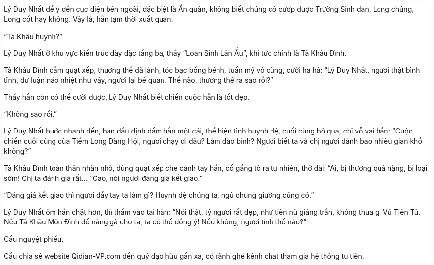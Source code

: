 Lý Duy Nhất để ý đến cục diện bên ngoài, đặc biệt là Ẩn quân, không biết chúng có cướp được Trường Sinh đan, Long chủng, Long cốt hay không. Vậy là, hắn tạm thời xuất quan.

“Tả Khâu huynh?”

Lý Duy Nhất ở khu vực kiến trúc dày đặc tầng ba, thấy “Loan Sinh Lân Ấu”, khí tức chính là Tả Khâu Đình.

Tả Khâu Đình cầm quạt xếp, thương thế đã lành, tóc bạc bồng bềnh, tuấn mỹ vô cùng, cười ha hả: “Lý Duy Nhất, ngươi thật bình tĩnh, dư luận náo nhiệt như vậy, ngươi lại bế quan. Thế nào, thương thế ra sao rồi?”

Thấy hắn còn có thể cười được, Lý Duy Nhất biết chiến cuộc hẳn là tốt đẹp.

“Không sao rồi.”

Lý Duy Nhất bước nhanh đến, ban đầu định đấm hắn một cái, thể hiện tình huynh đệ, cuối cùng bỏ qua, chỉ vỗ vai hắn: “Cuộc chiến cuối cùng của Tiềm Long Đăng Hội, ngươi chạy đi đâu? Làm đào binh? Ngươi biết ta và chị ngươi đánh bao nhiêu gian khổ không?”

Tả Khâu Đình toàn thân nhăn nhó, dùng quạt xếp che cánh tay hắn, cố gắng tỏ ra tự nhiên, thở dài: “Ai, bị thương quá nặng, bị loại sớm! Chị ta đánh giá rất...
“Cao, nói ngươi đáng giá kết giao.”

“Đáng giá kết giao thì ngươi đẩy tay ta làm gì? Huynh đệ chúng ta, ngủ chung giường cũng có.”

Lý Duy Nhất ôm hắn chặt hơn, thì thầm vào tai hắn: “Nói thật, tỷ ngươi rất đẹp, như tiên nữ giáng trần, không thua gì Vũ Tiên Tử. Nếu Tả Khâu Môn Đình để nàng gả cho ta, ta có thể đồng ý! Nếu không, ngươi tính thế nào?”

Cầu nguyệt phiếu.

Cầu chia sẻ website Qidian-VP.com đến quý đạo hữu gần xa, có rảnh ghé kênh chat tham gia hệ thống tu tiên.
